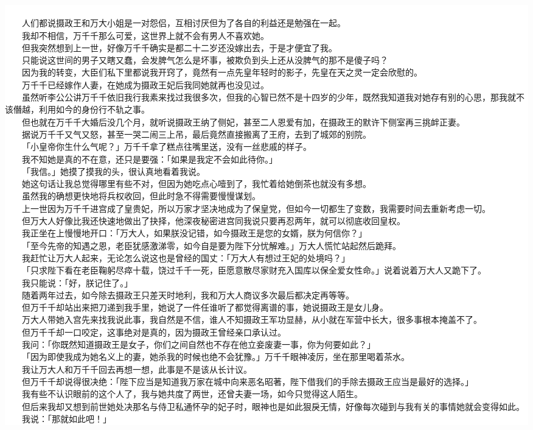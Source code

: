 <br>   
&emsp;&emsp;人们都说摄政王和万大小姐是一对怨侣，互相讨厌但为了各自的利益还是勉强在一起。  
<br>   
&emsp;&emsp;我却不相信，万千千那么可爱，这世界上就不会有男人不喜欢她。  
<br>   
&emsp;&emsp;但我突然想到上一世，好像万千千确实是都二十二岁还没嫁出去，于是才便宜了我。  
<br>   
&emsp;&emsp;只能说这世间的男子又瞎又蠢，会发脾气怎么是坏事，被欺负到头上还从没脾气的那不是傻子吗？  
<br>   
&emsp;&emsp;因为我的转变，大臣们私下里都说我开窍了，竟然有一点先皇年轻时的影子，先皇在天之灵一定会欣慰的。  
<br>   
&emsp;&emsp;万千千已经嫁作人妻，在她成为摄政王妃后我同她就再也没见过。  
<br>   
&emsp;&emsp;虽然听李公公讲万千千依旧我行我素来找过我很多次，但我的心智已然不是十四岁的少年，既然我知道我对她存有别的心思，那我就不该僭越，利用如今的身份行不轨之事。  
<br>   
&emsp;&emsp;但也就在万千千大婚后没几个月，就听说摄政王纳了侧妃，甚至二人恩爱有加，在摄政王的默许下侧室再三挑衅正妻。  
<br>   
&emsp;&emsp;据说万千千又气又怒，甚至一哭二闹三上吊，最后竟然直接搬离了王府，去到了城郊的别院。  
<br>   
&emsp;&emsp;「小皇帝你生什么气呢？」万千千拿了糕点往嘴里送，没有一丝悲戚的样子。  
<br>   
&emsp;&emsp;我不知她是真的不在意，还只是要强：「如果是我定不会如此待你。」  
<br>   
&emsp;&emsp;「我信。」她摸了摸我的头，很认真地看着我说。  
<br>   
&emsp;&emsp;她这句话让我总觉得哪里有些不对，但因为她吃点心噎到了，我忙着给她倒茶也就没有多想。  
<br>   
&emsp;&emsp;虽然我的确想更快地将兵权收回，但此时急不得需要慢慢谋划。  
<br>   
&emsp;&emsp;上一世因为万千千进宫成了皇贵妃，所以万家才坚决地成为了保皇党，但如今一切都生了变数，我需要时间去重新考虑一切。  
<br>   
&emsp;&emsp;但万大人好像比我还快速地做出了抉择，他深夜秘密进宫同我说只要再忍两年，就可以彻底收回皇权。  
<br>   
&emsp;&emsp;我正坐在上慢慢地开口：「万大人，如果朕没记错，如今摄政王是您的女婿，朕为何信你？」  
<br>   
&emsp;&emsp;「至今先帝的知遇之恩，老臣犹感激涕零，如今自是要为陛下分忧解难。」万大人慌忙站起然后跪拜。  
<br>   
&emsp;&emsp;我赶忙让万大人起来，无论怎么说这也是曾经的国丈：「万大人有想过王妃的处境吗？」  
<br>   
&emsp;&emsp;「只求陛下看在老臣鞠躬尽瘁十载，饶过千千一死，臣愿意散尽家财充入国库以保全爱女性命。」说着说着万大人又跪下了。  
<br>   
&emsp;&emsp;我只能说：「好，朕记住了。」  
<br>   
&emsp;&emsp;随着两年过去，如今除去摄政王只差天时地利，我和万大人商议多次最后都决定再等等。  
<br>   
&emsp;&emsp;但万千千却站出来把刀递到我手里，她说了一件任谁听了都觉得离谱的事，她说摄政王是女儿身。  
<br>   
&emsp;&emsp;万大人带她入宫先来找我说此事，我自然是不信，谁人不知摄政王军功显赫，从小就在军营中长大，很多事根本掩盖不了。  
<br>   
&emsp;&emsp;但万千千却一口咬定，这事绝对是真的，因为摄政王曾经亲口承认过。  
<br>   
&emsp;&emsp;我问：「你既然知道摄政王是女子，你们之间自然也不存在他立妾废妻一事，你为何要如此？」  
<br>   
&emsp;&emsp;「因为即使我成为她名义上的妻，她杀我的时候也绝不会犹豫。」万千千眼神凌厉，坐在那里喝着茶水。  
<br>   
&emsp;&emsp;我让万大人和万千千回去再想一想，此事是不是该从长计议。  
<br>   
&emsp;&emsp;但万千千却说得很决绝：「陛下应当是知道我万家在城中向来恶名昭著，陛下借我们的手除去摄政王应当是最好的选择。」  
<br>   
&emsp;&emsp;我有些不认识眼前的这个人了，我与她共度了两世，还曾夫妻一场，如今只觉得这人陌生。  
<br>   
&emsp;&emsp;但后来我却又想到前世她处决那名与侍卫私通怀孕的妃子时，眼神也是如此狠戾无情，好像每次碰到与我有关的事情她就会变得如此。  
<br>   
&emsp;&emsp;我说：「那就如此吧！」  